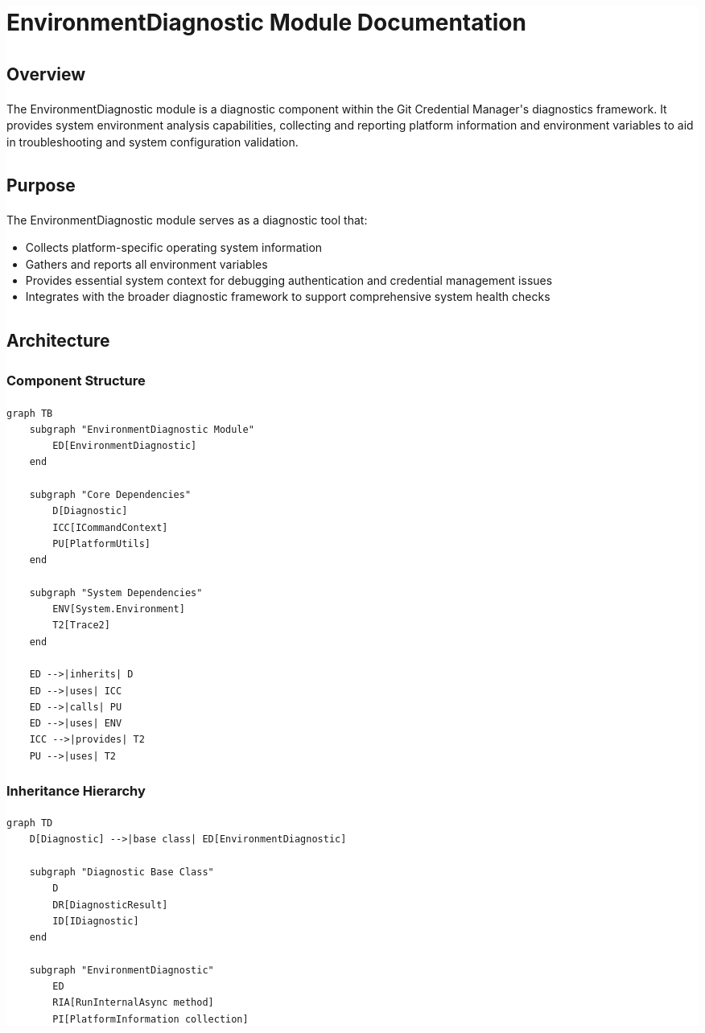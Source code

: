 # EnvironmentDiagnostic Module Documentation

## Overview

The EnvironmentDiagnostic module is a diagnostic component within the Git Credential Manager's diagnostics framework. It provides system environment analysis capabilities, collecting and reporting platform information and environment variables to aid in troubleshooting and system configuration validation.

## Purpose

The EnvironmentDiagnostic module serves as a diagnostic tool that:
- Collects platform-specific operating system information
- Gathers and reports all environment variables
- Provides essential system context for debugging authentication and credential management issues
- Integrates with the broader diagnostic framework to support comprehensive system health checks

## Architecture

### Component Structure

```mermaid
graph TB
    subgraph "EnvironmentDiagnostic Module"
        ED[EnvironmentDiagnostic]
    end
    
    subgraph "Core Dependencies"
        D[Diagnostic]
        ICC[ICommandContext]
        PU[PlatformUtils]
    end
    
    subgraph "System Dependencies"
        ENV[System.Environment]
        T2[Trace2]
    end
    
    ED -->|inherits| D
    ED -->|uses| ICC
    ED -->|calls| PU
    ED -->|uses| ENV
    ICC -->|provides| T2
    PU -->|uses| T2
```

### Inheritance Hierarchy

```mermaid
graph TD
    D[Diagnostic] -->|base class| ED[EnvironmentDiagnostic]
    
    subgraph "Diagnostic Base Class"
        D
        DR[DiagnosticResult]
        ID[IDiagnostic]
    end
    
    subgraph "EnvironmentDiagnostic"
        ED
        RIA[RunInternalAsync method]
        PI[PlatformInformation collection]
```